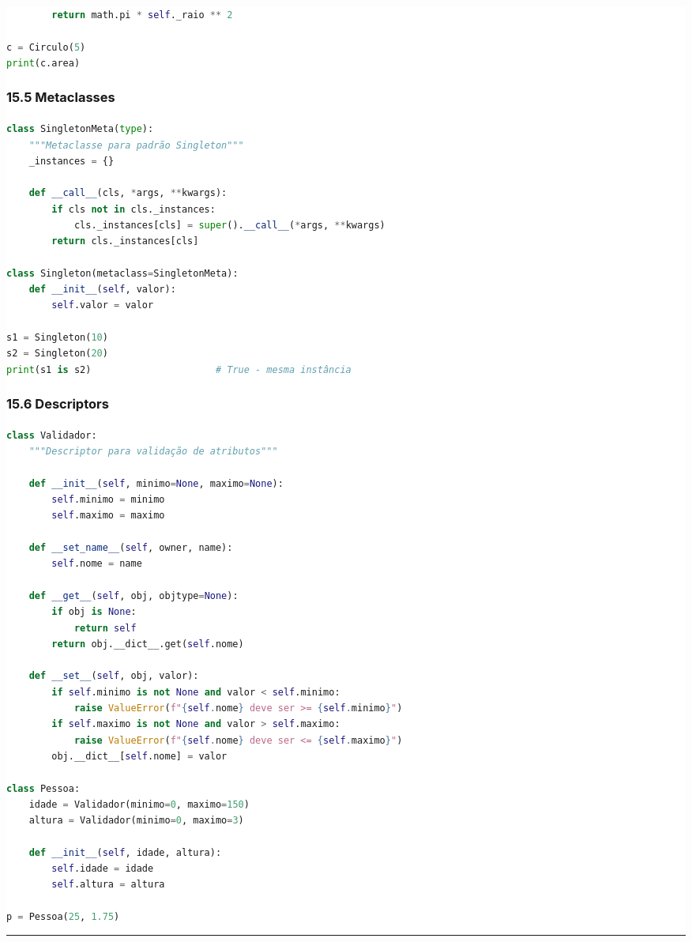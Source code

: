 ```python
        return math.pi * self._raio ** 2

c = Circulo(5)
print(c.area)
```

### 15.5 Metaclasses

```python
class SingletonMeta(type):
    """Metaclasse para padrão Singleton"""
    _instances = {}
    
    def __call__(cls, *args, **kwargs):
        if cls not in cls._instances:
            cls._instances[cls] = super().__call__(*args, **kwargs)
        return cls._instances[cls]

class Singleton(metaclass=SingletonMeta):
    def __init__(self, valor):
        self.valor = valor

s1 = Singleton(10)
s2 = Singleton(20)
print(s1 is s2)                      # True - mesma instância
```

### 15.6 Descriptors

```python
class Validador:
    """Descriptor para validação de atributos"""
    
    def __init__(self, minimo=None, maximo=None):
        self.minimo = minimo
        self.maximo = maximo
    
    def __set_name__(self, owner, name):
        self.nome = name
    
    def __get__(self, obj, objtype=None):
        if obj is None:
            return self
        return obj.__dict__.get(self.nome)
    
    def __set__(self, obj, valor):
        if self.minimo is not None and valor < self.minimo:
            raise ValueError(f"{self.nome} deve ser >= {self.minimo}")
        if self.maximo is not None and valor > self.maximo:
            raise ValueError(f"{self.nome} deve ser <= {self.maximo}")
        obj.__dict__[self.nome] = valor

class Pessoa:
    idade = Validador(minimo=0, maximo=150)
    altura = Validador(minimo=0, maximo=3)
    
    def __init__(self, idade, altura):
        self.idade = idade
        self.altura = altura

p = Pessoa(25, 1.75)
```

---